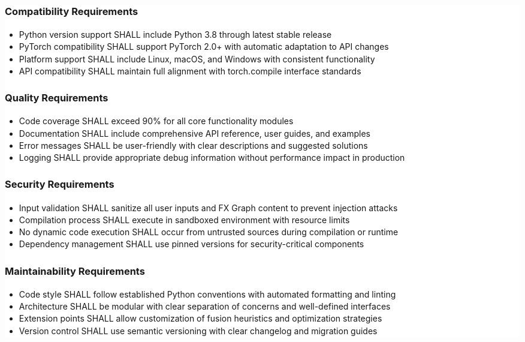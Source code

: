 ### Compatibility Requirements
- Python version support SHALL include Python 3.8 through latest stable release
- PyTorch compatibility SHALL support PyTorch 2.0+ with automatic adaptation to API changes
- Platform support SHALL include Linux, macOS, and Windows with consistent functionality
- API compatibility SHALL maintain full alignment with torch.compile interface standards

### Quality Requirements
- Code coverage SHALL exceed 90% for all core functionality modules
- Documentation SHALL include comprehensive API reference, user guides, and examples
- Error messages SHALL be user-friendly with clear descriptions and suggested solutions
- Logging SHALL provide appropriate debug information without performance impact in production

### Security Requirements
- Input validation SHALL sanitize all user inputs and FX Graph content to prevent injection attacks
- Compilation process SHALL execute in sandboxed environment with resource limits
- No dynamic code execution SHALL occur from untrusted sources during compilation or runtime
- Dependency management SHALL use pinned versions for security-critical components

### Maintainability Requirements
- Code style SHALL follow established Python conventions with automated formatting and linting
- Architecture SHALL be modular with clear separation of concerns and well-defined interfaces
- Extension points SHALL allow customization of fusion heuristics and optimization strategies
- Version control SHALL use semantic versioning with clear changelog and migration guides